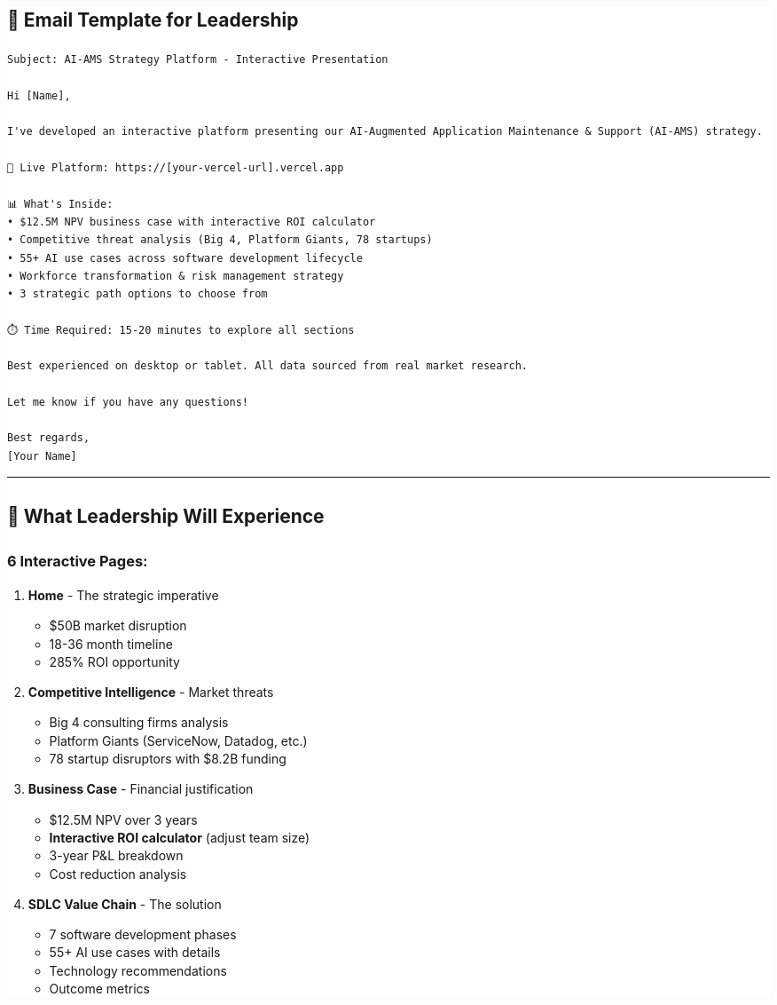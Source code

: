 ## 📧 Email Template for Leadership

```
Subject: AI-AMS Strategy Platform - Interactive Presentation

Hi [Name],

I've developed an interactive platform presenting our AI-Augmented Application Maintenance & Support (AI-AMS) strategy.

🔗 Live Platform: https://[your-vercel-url].vercel.app

📊 What's Inside:
• $12.5M NPV business case with interactive ROI calculator
• Competitive threat analysis (Big 4, Platform Giants, 78 startups)
• 55+ AI use cases across software development lifecycle
• Workforce transformation & risk management strategy
• 3 strategic path options to choose from

⏱️ Time Required: 15-20 minutes to explore all sections

Best experienced on desktop or tablet. All data sourced from real market research.

Let me know if you have any questions!

Best regards,
[Your Name]
```

---

## 📱 What Leadership Will Experience

### 6 Interactive Pages:

1. **Home** - The strategic imperative
   - $50B market disruption
   - 18-36 month timeline
   - 285% ROI opportunity

2. **Competitive Intelligence** - Market threats
   - Big 4 consulting firms analysis
   - Platform Giants (ServiceNow, Datadog, etc.)
   - 78 startup disruptors with $8.2B funding

3. **Business Case** - Financial justification
   - $12.5M NPV over 3 years
   - **Interactive ROI calculator** (adjust team size)
   - 3-year P&L breakdown
   - Cost reduction analysis

4. **SDLC Value Chain** - The solution
   - 7 software development phases
   - 55+ AI use cases with details
   - Technology recommendations
   - Outcome metrics
